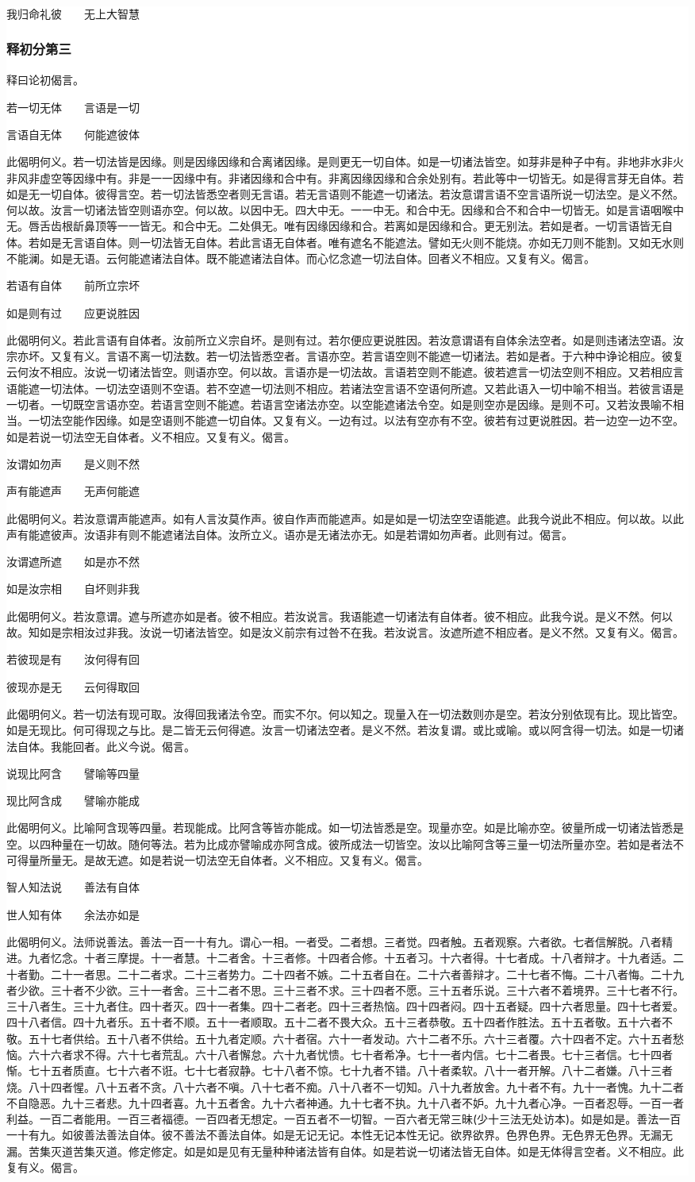 我归命礼彼　　无上大智慧  

### 释初分第三

释曰论初偈言。  

若一切无体　　言语是一切  

言语自无体　　何能遮彼体  

此偈明何义。若一切法皆是因缘。则是因缘因缘和合离诸因缘。是则更无一切自体。如是一切诸法皆空。如芽非是种子中有。非地非水非火非风非虚空等因缘中有。非是一一因缘中有。非诸因缘和合中有。非离因缘因缘和合余处别有。若此等中一切皆无。如是得言芽无自体。若如是无一切自体。彼得言空。若一切法皆悉空者则无言语。若无言语则不能遮一切诸法。若汝意谓言语不空言语所说一切法空。是义不然。何以故。汝言一切诸法皆空则语亦空。何以故。以因中无。四大中无。一一中无。和合中无。因缘和合不和合中一切皆无。如是言语咽喉中无。唇舌齿根龂鼻顶等一一皆无。和合中无。二处俱无。唯有因缘因缘和合。若离如是因缘和合。更无别法。若如是者。一切言语皆无自体。若如是无言语自体。则一切法皆无自体。若此言语无自体者。唯有遮名不能遮法。譬如无火则不能烧。亦如无刀则不能割。又如无水则不能澜。如是无语。云何能遮诸法自体。既不能遮诸法自体。而心忆念遮一切法自体。回者义不相应。又复有义。偈言。  

若语有自体　　前所立宗坏  

如是则有过　　应更说胜因  

此偈明何义。若此言语有自体者。汝前所立义宗自坏。是则有过。若尔便应更说胜因。若汝意谓语有自体余法空者。如是则违诸法空语。汝宗亦坏。又复有义。言语不离一切法数。若一切法皆悉空者。言语亦空。若言语空则不能遮一切诸法。若如是者。于六种中诤论相应。彼复云何汝不相应。汝说一切诸法皆空。则语亦空。何以故。言语亦是一切法故。言语若空则不能遮。彼若遮言一切法空则不相应。又若相应言语能遮一切法体。一切法空语则不空语。若不空遮一切法则不相应。若诸法空言语不空语何所遮。又若此语入一切中喻不相当。若彼言语是一切者。一切既空言语亦空。若语言空则不能遮。若语言空诸法亦空。以空能遮诸法令空。如是则空亦是因缘。是则不可。又若汝畏喻不相当。一切法空能作因缘。如是空语则不能遮一切自体。又复有义。一边有过。以法有空亦有不空。彼若有过更说胜因。若一边空一边不空。如是若说一切法空无自体者。义不相应。又复有义。偈言。  

汝谓如勿声　　是义则不然  

声有能遮声　　无声何能遮  

此偈明何义。若汝意谓声能遮声。如有人言汝莫作声。彼自作声而能遮声。如是如是一切法空空语能遮。此我今说此不相应。何以故。以此声有能遮彼声。汝语非有则不能遮诸法自体。汝所立义。语亦是无诸法亦无。如是若谓如勿声者。此则有过。偈言。  

汝谓遮所遮　　如是亦不然  

如是汝宗相　　自坏则非我  

此偈明何义。若汝意谓。遮与所遮亦如是者。彼不相应。若汝说言。我语能遮一切诸法有自体者。彼不相应。此我今说。是义不然。何以故。知如是宗相汝过非我。汝说一切诸法皆空。如是汝义前宗有过咎不在我。若汝说言。汝遮所遮不相应者。是义不然。又复有义。偈言。  

若彼现是有　　汝何得有回  

彼现亦是无　　云何得取回  

此偈明何义。若一切法有现可取。汝得回我诸法令空。而实不尔。何以知之。现量入在一切法数则亦是空。若汝分别依现有比。现比皆空。如是无现比。何可得现之与比。是二皆无云何得遮。汝言一切诸法空者。是义不然。若汝复谓。或比或喻。或以阿含得一切法。如是一切诸法自体。我能回者。此义今说。偈言。  

说现比阿含　　譬喻等四量  

现比阿含成　　譬喻亦能成  

此偈明何义。比喻阿含现等四量。若现能成。比阿含等皆亦能成。如一切法皆悉是空。现量亦空。如是比喻亦空。彼量所成一切诸法皆悉是空。以四种量在一切故。随何等法。若为比成亦譬喻成亦阿含成。彼所成法一切皆空。汝以比喻阿含等三量一切法所量亦空。若如是者法不可得量所量无。是故无遮。如是若说一切法空无自体者。义不相应。又复有义。偈言。  

智人知法说　　善法有自体  

世人知有体　　余法亦如是  

此偈明何义。法师说善法。善法一百一十有九。谓心一相。一者受。二者想。三者觉。四者触。五者观察。六者欲。七者信解脱。八者精进。九者忆念。十者三摩提。十一者慧。十二者舍。十三者修。十四者合修。十五者习。十六者得。十七者成。十八者辩才。十九者适。二十者勤。二十一者思。二十二者求。二十三者势力。二十四者不嫉。二十五者自在。二十六者善辩才。二十七者不悔。二十八者悔。二十九者少欲。三十者不少欲。三十一者舍。三十二者不思。三十三者不求。三十四者不愿。三十五者乐说。三十六者不着境界。三十七者不行。三十八者生。三十九者住。四十者灭。四十一者集。四十二者老。四十三者热恼。四十四者闷。四十五者疑。四十六者思量。四十七者爱。四十八者信。四十九者乐。五十者不顺。五十一者顺取。五十二者不畏大众。五十三者恭敬。五十四者作胜法。五十五者敬。五十六者不敬。五十七者供给。五十八者不供给。五十九者定顺。六十者宿。六十一者发动。六十二者不乐。六十三者覆。六十四者不定。六十五者愁恼。六十六者求不得。六十七者荒乱。六十八者懈怠。六十九者忧愦。七十者希净。七十一者内信。七十二者畏。七十三者信。七十四者惭。七十五者质直。七十六者不诳。七十七者寂静。七十八者不惊。七十九者不错。八十者柔软。八十一者开解。八十二者嫌。八十三者烧。八十四者惺。八十五者不贪。八十六者不嗔。八十七者不痴。八十八者不一切知。八十九者放舍。九十者不有。九十一者愧。九十二者不自隐恶。九十三者悲。九十四者喜。九十五者舍。九十六者神通。九十七者不执。九十八者不妒。九十九者心净。一百者忍辱。一百一者利益。一百二者能用。一百三者福德。一百四者无想定。一百五者不一切智。一百六者无常三昧(少十三法无处访本)。如是如是。善法一百一十有九。如彼善法善法自体。彼不善法不善法自体。如是无记无记。本性无记本性无记。欲界欲界。色界色界。无色界无色界。无漏无漏。苦集灭道苦集灭道。修定修定。如是如是见有无量种种诸法皆有自体。如是若说一切诸法皆无自体。如是无体得言空者。义不相应。此复有义。偈言。  
